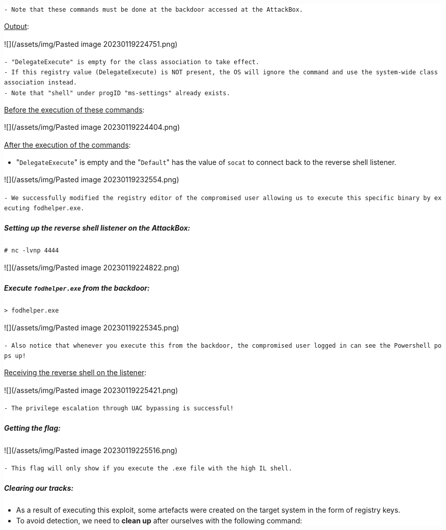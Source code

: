 	- Note that these commands must be done at the backdoor accessed at the AttackBox.

<u>Output</u>:

![](/assets/img/Pasted image 20230119224751.png)

	- "DelegateExecute" is empty for the class association to take effect.
	- If this registry value (DelegateExecute) is NOT present, the OS will ignore the command and use the system-wide class association instead.
	- Note that "shell" under progID "ms-settings" already exists.

<u>Before the execution of these commands</u>:

![](/assets/img/Pasted image 20230119224404.png)

<u>After the execution of the commands</u>:

- "`DelegateExecute`" is empty and the "`Default`" has the value of `socat` to connect back to the reverse shell listener.

![](/assets/img/Pasted image 20230119232554.png)

	- We successfully modified the registry editor of the compromised user allowing us to execute this specific binary by executing fodhelper.exe.

##### Setting up the reverse shell listener on the AttackBox:

`# nc -lvnp 4444`

![](/assets/img/Pasted image 20230119224822.png)


##### Execute `fodhelper.exe` from the backdoor:

`> fodhelper.exe`

![](/assets/img/Pasted image 20230119225345.png)

	- Also notice that whenever you execute this from the backdoor, the compromised user logged in can see the Powershell pops up!

<u>Receiving the reverse shell on the listener</u>:

![](/assets/img/Pasted image 20230119225421.png)

	- The privilege escalation through UAC bypassing is successful!

##### Getting the flag:

![](/assets/img/Pasted image 20230119225516.png)

	- This flag will only show if you execute the .exe file with the high IL shell.


##### Clearing our tracks:
- As a result of executing this exploit, some artefacts were created on the target system in the form of registry keys.
- To avoid detection, we need to **clean up** after ourselves with the following command:
